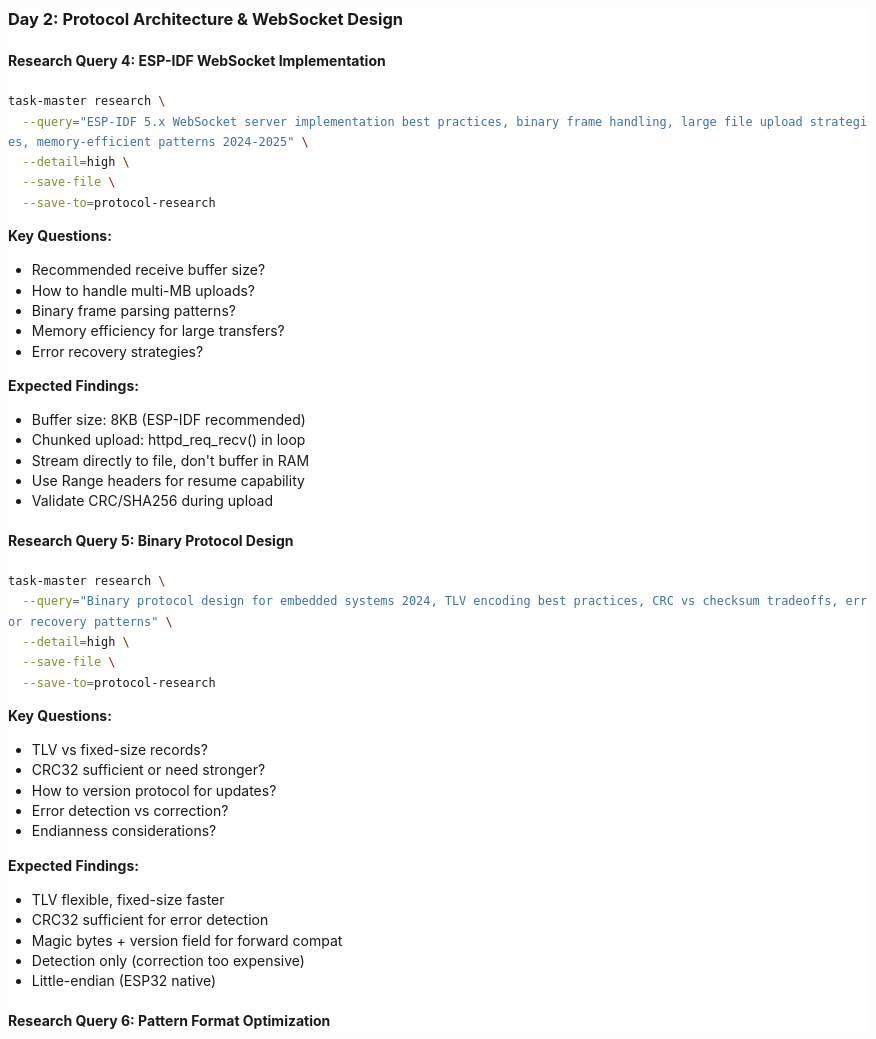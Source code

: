
### Day 2: Protocol Architecture & WebSocket Design

#### Research Query 4: ESP-IDF WebSocket Implementation

```bash
task-master research \
  --query="ESP-IDF 5.x WebSocket server implementation best practices, binary frame handling, large file upload strategies, memory-efficient patterns 2024-2025" \
  --detail=high \
  --save-file \
  --save-to=protocol-research
```

**Key Questions:**
- Recommended receive buffer size?
- How to handle multi-MB uploads?
- Binary frame parsing patterns?
- Memory efficiency for large transfers?
- Error recovery strategies?

**Expected Findings:**
- Buffer size: 8KB (ESP-IDF recommended)
- Chunked upload: httpd_req_recv() in loop
- Stream directly to file, don't buffer in RAM
- Use Range headers for resume capability
- Validate CRC/SHA256 during upload

#### Research Query 5: Binary Protocol Design

```bash
task-master research \
  --query="Binary protocol design for embedded systems 2024, TLV encoding best practices, CRC vs checksum tradeoffs, error recovery patterns" \
  --detail=high \
  --save-file \
  --save-to=protocol-research
```

**Key Questions:**
- TLV vs fixed-size records?
- CRC32 sufficient or need stronger?
- How to version protocol for updates?
- Error detection vs correction?
- Endianness considerations?

**Expected Findings:**
- TLV flexible, fixed-size faster
- CRC32 sufficient for error detection
- Magic bytes + version field for forward compat
- Detection only (correction too expensive)
- Little-endian (ESP32 native)

#### Research Query 6: Pattern Format Optimization
